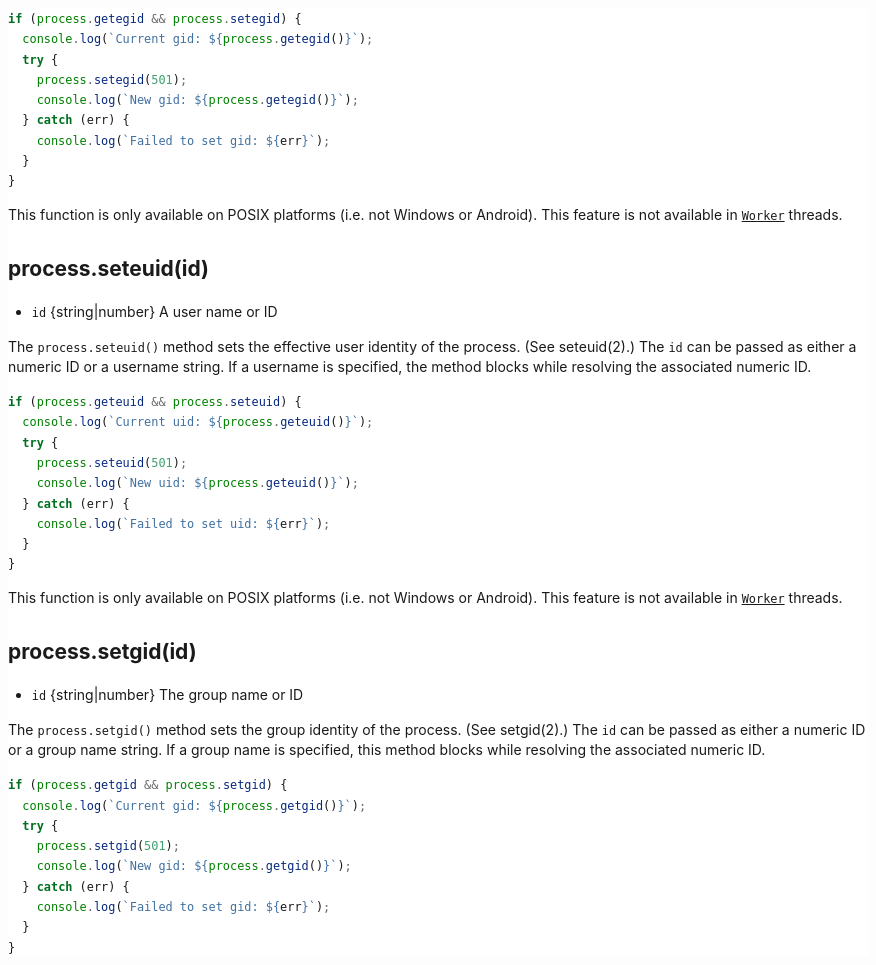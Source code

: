 ```js
if (process.getegid && process.setegid) {
  console.log(`Current gid: ${process.getegid()}`);
  try {
    process.setegid(501);
    console.log(`New gid: ${process.getegid()}`);
  } catch (err) {
    console.log(`Failed to set gid: ${err}`);
  }
}
```

This function is only available on POSIX platforms (i.e. not Windows or
Android).
This feature is not available in [`Worker`][] threads.

## process.seteuid(id)


* `id` {string|number} A user name or ID

The `process.seteuid()` method sets the effective user identity of the process.
(See seteuid(2).) The `id` can be passed as either a numeric ID or a username
string. If a username is specified, the method blocks while resolving the
associated numeric ID.

```js
if (process.geteuid && process.seteuid) {
  console.log(`Current uid: ${process.geteuid()}`);
  try {
    process.seteuid(501);
    console.log(`New uid: ${process.geteuid()}`);
  } catch (err) {
    console.log(`Failed to set uid: ${err}`);
  }
}
```

This function is only available on POSIX platforms (i.e. not Windows or
Android).
This feature is not available in [`Worker`][] threads.

## process.setgid(id)


* `id` {string|number} The group name or ID

The `process.setgid()` method sets the group identity of the process. (See
setgid(2).) The `id` can be passed as either a numeric ID or a group name
string. If a group name is specified, this method blocks while resolving the
associated numeric ID.

```js
if (process.getgid && process.setgid) {
  console.log(`Current gid: ${process.getgid()}`);
  try {
    process.setgid(501);
    console.log(`New gid: ${process.getgid()}`);
  } catch (err) {
    console.log(`Failed to set gid: ${err}`);
  }
}
```


[`'exit'`]: #process_event_exit
[`'message'`]: child_process.html#child_process_event_message
[`'uncaughtException'`]: #process_event_uncaughtexception
[`ChildProcess.disconnect()`]: child_process.html#child_process_subprocess_disconnect
[`ChildProcess.send()`]: child_process.html#child_process_subprocess_send_message_sendhandle_options_callback
[`ChildProcess`]: child_process.html#child_process_class_childprocess
[`Error`]: errors.html#errors_class_error
[`EventEmitter`]: events.html#events_class_eventemitter
[`NODE_OPTIONS`]: cli.html#cli_node_options_options
[`Worker`]: worker_threads.html#worker_threads_class_worker
[`console.error()`]: console.html#console_console_error_data_args
[`console.log()`]: console.html#console_console_log_data_args
[`domain`]: domain.html
[`net.Server`]: net.html#net_class_net_server
[`net.Socket`]: net.html#net_class_net_socket
[`os.constants.dlopen`]: os.html#os_dlopen_constants
[`process.argv`]: #process_process_argv
[`process.config`]: #process_process_config
[`process.execPath`]: #process_process_execpath
[`process.exit()`]: #process_process_exit_code
[`process.exitCode`]: #process_process_exitcode
[`process.hrtime()`]: #process_process_hrtime_time
[`process.hrtime.bigint()`]: #process_process_hrtime_bigint
[`process.kill()`]: #process_process_kill_pid_signal
[`process.setUncaughtExceptionCaptureCallback()`]: process.html#process_process_setuncaughtexceptioncapturecallback_fn
[`promise.catch()`]: https://developer.mozilla.org/en-US/docs/Web/JavaScript/Reference/Global_Objects/Promise/catch
[`Promise.race()`]: https://developer.mozilla.org/en-US/docs/Web/JavaScript/Reference/Global_Objects/Promise/race
[`require()`]: globals.html#globals_require
[`require.main`]: modules.html#modules_accessing_the_main_module
[`require.resolve()`]: modules.html#modules_require_resolve_request_options
[`subprocess.kill()`]: child_process.html#child_process_subprocess_kill_signal
[`v8.setFlagsFromString()`]: v8.html#v8_v8_setflagsfromstring_flags
[Android building]: https://github.com/nodejs/node/blob/master/BUILDING.md#androidandroid-based-devices-eg-firefox-os
[Child Process]: child_process.html
[Cluster]: cluster.html
[Duplex]: stream.html#stream_duplex_and_transform_streams
[Event Loop]: https://nodejs.org/en/docs/guides/event-loop-timers-and-nexttick/#process-nexttick
[LTS]: https://github.com/nodejs/Release
[Readable]: stream.html#stream_readable_streams
[Signal Events]: #process_signal_events
[Stream compatibility]: stream.html#stream_compatibility_with_older_node_js_versions
[TTY]: tty.html#tty_tty
[Writable]: stream.html#stream_writable_streams
[debugger]: debugger.html
[note on process I/O]: process.html#process_a_note_on_process_i_o
[process.cpuUsage]: #process_process_cpuusage_previousvalue
[process_emit_warning]: #process_process_emitwarning_warning_type_code_ctor
[process_warning]: #process_event_warning
[report documentation]: report.html
[uv_rusage_t]: http://docs.libuv.org/en/v1.x/misc.html#c.uv_rusage_t
[wikipedia_minor_fault]: https://en.wikipedia.org/wiki/Page_fault#Minor
[wikipedia_major_fault]: https://en.wikipedia.org/wiki/Page_fault#Major